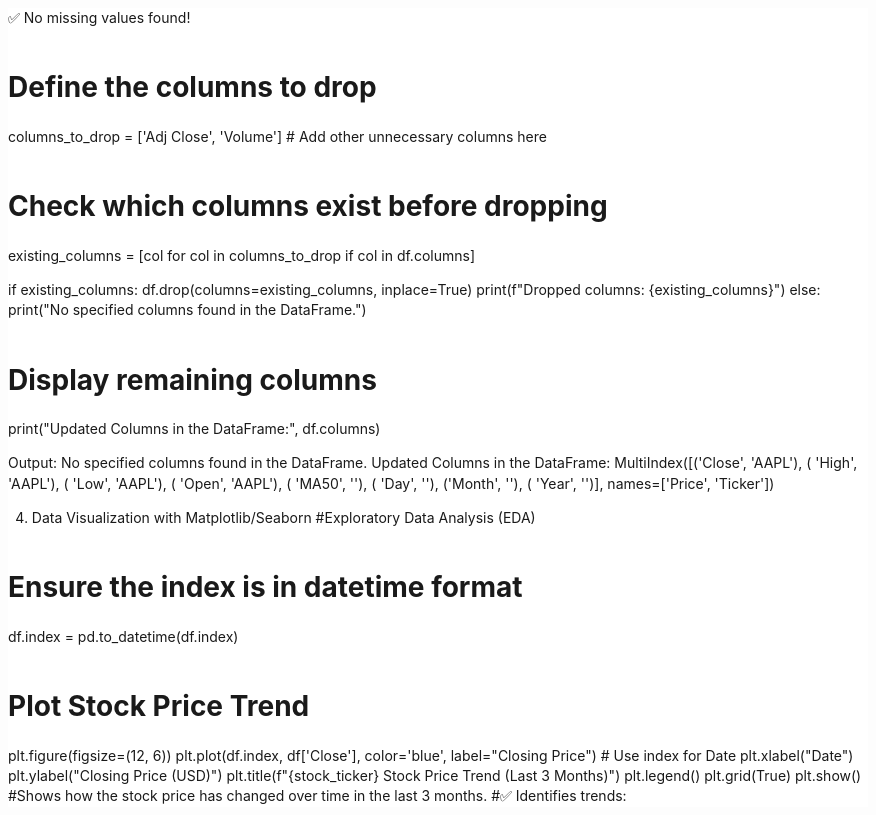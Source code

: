 ✅ No missing values found!


# Define the columns to drop
columns_to_drop = ['Adj Close', 'Volume']  # Add other unnecessary columns here

# Check which columns exist before dropping
existing_columns = [col for col in columns_to_drop if col in df.columns]

if existing_columns:
    df.drop(columns=existing_columns, inplace=True)
    print(f"Dropped columns: {existing_columns}")
else:
    print("No specified columns found in the DataFrame.")

# Display remaining columns
print("Updated Columns in the DataFrame:", df.columns)

Output:
No specified columns found in the DataFrame.
Updated Columns in the DataFrame: MultiIndex([('Close', 'AAPL'),
            ( 'High', 'AAPL'),
            (  'Low', 'AAPL'),
            ( 'Open', 'AAPL'),
            ( 'MA50',     ''),
            (  'Day',     ''),
            ('Month',     ''),
            ( 'Year',     '')],
           names=['Price', 'Ticker'])


4. Data Visualization with Matplotlib/Seaborn
#Exploratory Data Analysis (EDA)
# Ensure the index is in datetime format
df.index = pd.to_datetime(df.index)

# Plot Stock Price Trend
plt.figure(figsize=(12, 6))
plt.plot(df.index, df['Close'], color='blue', label="Closing Price")  # Use index for Date
plt.xlabel("Date")
plt.ylabel("Closing Price (USD)")
plt.title(f"{stock_ticker} Stock Price Trend (Last 3 Months)")
plt.legend()
plt.grid(True)
plt.show()
#Shows how the stock price has changed over time in the last 3 months.
#✅ Identifies trends:
